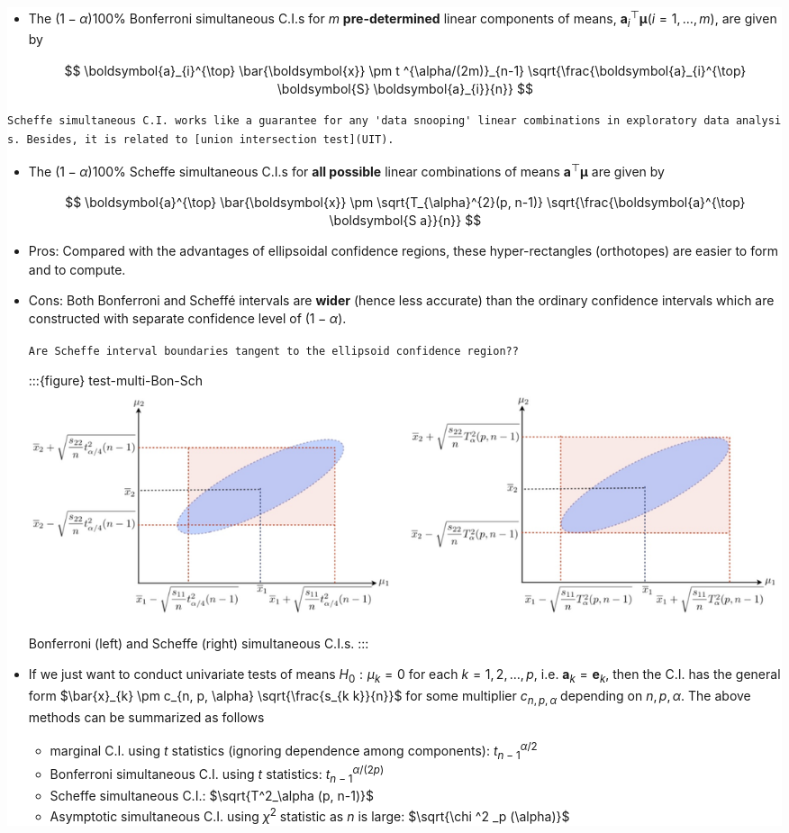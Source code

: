   - The $(1-\alpha)100\%$ Bonferroni simultaneous C.I.s for $m$ **pre-determined** linear components of means, $\boldsymbol{a}_{i}^{\top} \boldsymbol{\mu}(i=1, \ldots, m)$, are given by

    $$
    \boldsymbol{a}_{i}^{\top} \bar{\boldsymbol{x}} \pm t ^{\alpha/(2m)}_{n-1} \sqrt{\frac{\boldsymbol{a}_{i}^{\top} \boldsymbol{S} \boldsymbol{a}_{i}}{n}}
    $$

  ```{margin}
  Scheffe simultaneous C.I. works like a guarantee for any 'data snooping' linear combinations in exploratory data analysis. Besides, it is related to [union intersection test](UIT).
  ```

  - The $(1-\alpha)100\%$ Scheffe simultaneous C.I.s for **all possible** linear combinations of means $\boldsymbol{a} ^{\top} \boldsymbol{\mu}$ are given by

    $$
    \boldsymbol{a}^{\top} \bar{\boldsymbol{x}} \pm \sqrt{T_{\alpha}^{2}(p, n-1)} \sqrt{\frac{\boldsymbol{a}^{\top} \boldsymbol{S a}}{n}}
    $$

  - Pros: Compared with the advantages of ellipsoidal confidence regions, these hyper-rectangles (orthotopes) are easier to form and to compute.

  - Cons: Both Bonferroni and Scheffé intervals are **wider** (hence less accurate) than the ordinary confidence intervals which are constructed with separate confidence level of $(1-\alpha)$.

    ```{margin}
    Are Scheffe interval boundaries tangent to the ellipsoid confidence region??
    ```

    :::{figure} test-multi-Bon-Sch
    <img src="../imgs/test-multi-Bon-Sch.png" width = "100%" alt=""/>

    Bonferroni (left) and Scheffe (right) simultaneous C.I.s.
    :::

  - If we just want to conduct univariate tests of means $H_0: \mu_k = 0$ for each $k = 1, 2, \ldots, p$, i.e. $\boldsymbol{a} _k = \boldsymbol{e} _k$, then the C.I. has the general form $\bar{x}_{k} \pm c_{n, p, \alpha} \sqrt{\frac{s_{k k}}{n}}$ for some multiplier $c_{n, p, \alpha}$ depending on $n,p,\alpha$. The above methods can be summarized as follows
    - marginal C.I. using $t$ statistics (ignoring dependence among components): $t_{n-1}^{\alpha/2}$
    - Bonferroni simultaneous C.I. using $t$ statistics: $t_{n-1}^{\alpha/(2p)}$
    - Scheffe simultaneous C.I.: $\sqrt{T^2_\alpha (p, n-1)}$
    - Asymptotic simultaneous C.I. using $\chi ^2$ statistic as $n$ is large: $\sqrt{\chi ^2 _p (\alpha)}$
